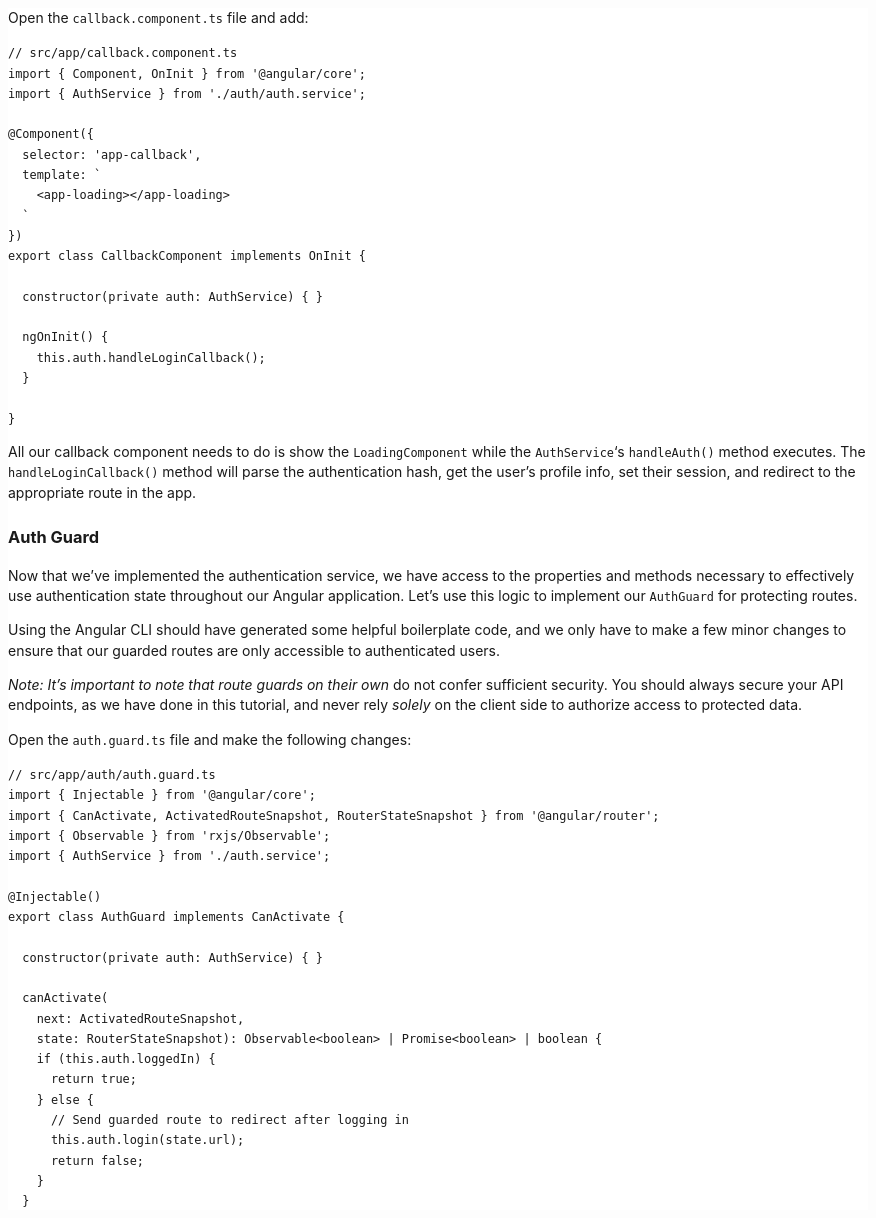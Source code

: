 Open the `callback.component.ts` file and add:

```
// src/app/callback.component.ts
import { Component, OnInit } from '@angular/core';
import { AuthService } from './auth/auth.service';

@Component({
  selector: 'app-callback',
  template: `
    <app-loading></app-loading>
  `
})
export class CallbackComponent implements OnInit {

  constructor(private auth: AuthService) { }

  ngOnInit() {
    this.auth.handleLoginCallback();
  }

}

```

All our callback component needs to do is show the `LoadingComponent` while the `AuthService`‘s `handleAuth()` method executes. The `handleLoginCallback()` method will parse the authentication hash, get the user’s profile info, set their session, and redirect to the appropriate route in the app.

### Auth Guard

Now that we’ve implemented the authentication service, we have access to the properties and methods necessary to effectively use authentication state throughout our Angular application. Let’s use this logic to implement our `AuthGuard` for protecting routes.

Using the Angular CLI should have generated some helpful boilerplate code, and we only have to make a few minor changes to ensure that our guarded routes are only accessible to authenticated users.

*Note: It’s important to note that route guards on their own* do not confer sufficient security. You should always secure your API endpoints, as we have done in this tutorial, and never rely *solely* on the client side to authorize access to protected data.

Open the `auth.guard.ts` file and make the following changes:

```
// src/app/auth/auth.guard.ts
import { Injectable } from '@angular/core';
import { CanActivate, ActivatedRouteSnapshot, RouterStateSnapshot } from '@angular/router';
import { Observable } from 'rxjs/Observable';
import { AuthService } from './auth.service';

@Injectable()
export class AuthGuard implements CanActivate {

  constructor(private auth: AuthService) { }

  canActivate(
    next: ActivatedRouteSnapshot,
    state: RouterStateSnapshot): Observable<boolean> | Promise<boolean> | boolean {
    if (this.auth.loggedIn) {
      return true;
    } else {
      // Send guarded route to redirect after logging in
      this.auth.login(state.url);
      return false;
    }
  }
```